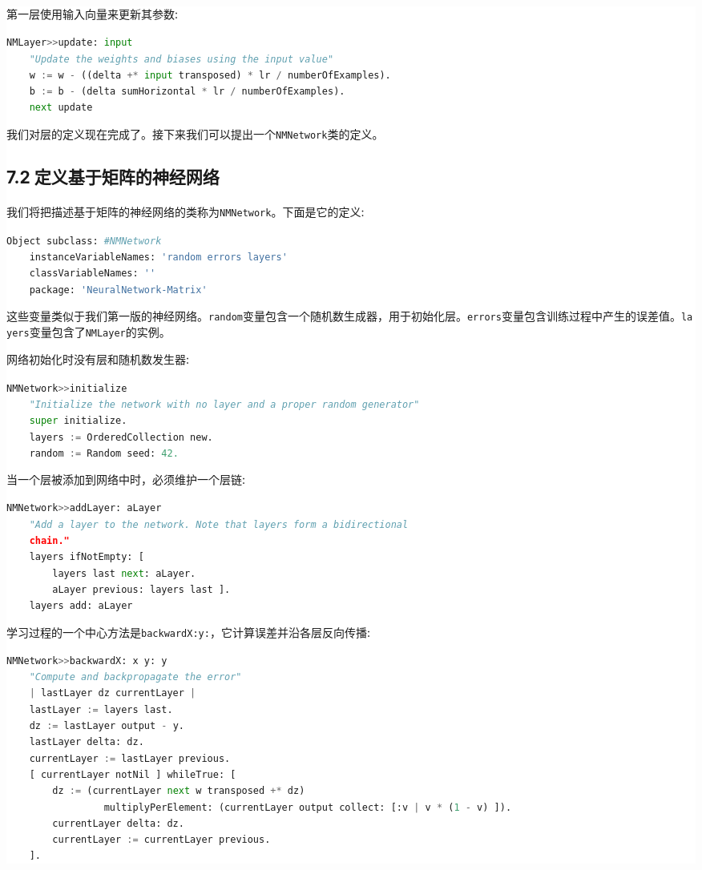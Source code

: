 第一层使用输入向量来更新其参数:

```py
NMLayer>>update: input
    "Update the weights and biases using the input value"
    w := w - ((delta +* input transposed) * lr / numberOfExamples).
    b := b - (delta sumHorizontal * lr / numberOfExamples).
    next update

```

我们对层的定义现在完成了。接下来我们可以提出一个`NMNetwork`类的定义。

## 7.2 定义基于矩阵的神经网络

我们将把描述基于矩阵的神经网络的类称为`NMNetwork`。下面是它的定义:

```py
Object subclass: #NMNetwork
    instanceVariableNames: 'random errors layers'
    classVariableNames: ''
    package: 'NeuralNetwork-Matrix'

```

这些变量类似于我们第一版的神经网络。`random`变量包含一个随机数生成器，用于初始化层。`errors`变量包含训练过程中产生的误差值。`layers`变量包含了`NMLayer`的实例。

网络初始化时没有层和随机数发生器:

```py
NMNetwork>>initialize
    "Initialize the network with no layer and a proper random generator"
    super initialize.
    layers := OrderedCollection new.
    random := Random seed: 42.

```

当一个层被添加到网络中时，必须维护一个层链:

```py
NMNetwork>>addLayer: aLayer
    "Add a layer to the network. Note that layers form a bidirectional
    chain."
    layers ifNotEmpty: [
        layers last next: aLayer.
        aLayer previous: layers last ].
    layers add: aLayer

```

学习过程的一个中心方法是`backwardX:y:`，它计算误差并沿各层反向传播:

```py
NMNetwork>>backwardX: x y: y
    "Compute and backpropagate the error"
    | lastLayer dz currentLayer |
    lastLayer := layers last.
    dz := lastLayer output - y.
    lastLayer delta: dz.
    currentLayer := lastLayer previous.
    [ currentLayer notNil ] whileTrue: [
        dz := (currentLayer next w transposed +* dz)
                 multiplyPerElement: (currentLayer output collect: [:v | v * (1 - v) ]).
        currentLayer delta: dz.
        currentLayer := currentLayer previous.
    ].

```
